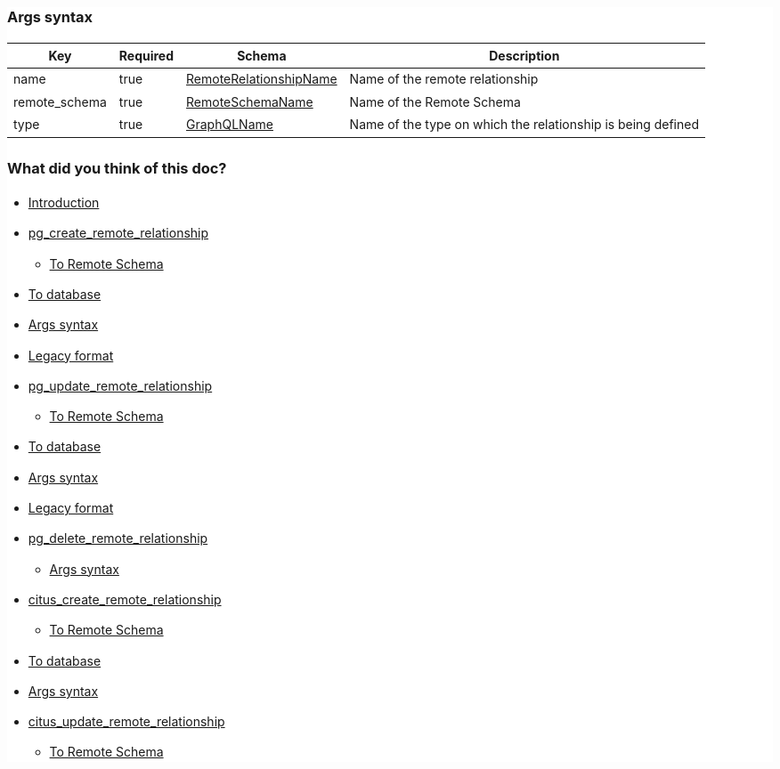 ### Args syntax​

| Key | Required | Schema | Description |
|---|---|---|---|
| name | true | [ RemoteRelationshipName ](https://hasura.io/docs/latest/api-reference/syntax-defs/#remoterelationshipname) | Name of the remote relationship |
| remote_schema | true | [ RemoteSchemaName ](https://hasura.io/docs/latest/api-reference/syntax-defs/#remoteschemaname) | Name of the Remote Schema |
| type | true | [ GraphQLName ](https://hasura.io/docs/latest/api-reference/syntax-defs/#graphqlname) | Name of the type on which the relationship is being defined |


### What did you think of this doc?

- [ Introduction ](https://hasura.io/docs/latest/api-reference/metadata-api/remote-relationships/#metadata-citus-delete-remote-relationship/#introduction)
- [ pg_create_remote_relationship ](https://hasura.io/docs/latest/api-reference/metadata-api/remote-relationships/#metadata-citus-delete-remote-relationship/#metadata-pg-create-remote-relationship)
    - [ To Remote Schema ](https://hasura.io/docs/latest/api-reference/metadata-api/remote-relationships/#metadata-citus-delete-remote-relationship/#to-remote-schema)

- [ To database ](https://hasura.io/docs/latest/api-reference/metadata-api/remote-relationships/#metadata-citus-delete-remote-relationship/#to-database)

- [ Args syntax ](https://hasura.io/docs/latest/api-reference/metadata-api/remote-relationships/#metadata-citus-delete-remote-relationship/#metadata-pg-create-remote-relationship-database-syntax)

- [ Legacy format ](https://hasura.io/docs/latest/api-reference/metadata-api/remote-relationships/#metadata-citus-delete-remote-relationship/#legacy-format)
- [ pg_update_remote_relationship ](https://hasura.io/docs/latest/api-reference/metadata-api/remote-relationships/#metadata-citus-delete-remote-relationship/#metadata-pg-update-remote-relationship)
    - [ To Remote Schema ](https://hasura.io/docs/latest/api-reference/metadata-api/remote-relationships/#metadata-citus-delete-remote-relationship/#to-remote-schema-1)

- [ To database ](https://hasura.io/docs/latest/api-reference/metadata-api/remote-relationships/#metadata-citus-delete-remote-relationship/#to-database-1)

- [ Args syntax ](https://hasura.io/docs/latest/api-reference/metadata-api/remote-relationships/#metadata-citus-delete-remote-relationship/#metadata-pg-update-remote-relationship-syntax)

- [ Legacy format ](https://hasura.io/docs/latest/api-reference/metadata-api/remote-relationships/#metadata-citus-delete-remote-relationship/#legacy-format-1)
- [ pg_delete_remote_relationship ](https://hasura.io/docs/latest/api-reference/metadata-api/remote-relationships/#metadata-citus-delete-remote-relationship/#metadata-pg-delete-remote-relationship)
    - [ Args syntax ](https://hasura.io/docs/latest/api-reference/metadata-api/remote-relationships/#metadata-citus-delete-remote-relationship/#metadata-pg-delete-remote-relationship-syntax)
- [ citus_create_remote_relationship ](https://hasura.io/docs/latest/api-reference/metadata-api/remote-relationships/#metadata-citus-delete-remote-relationship/#metadata-citus-create-remote-relationship)
    - [ To Remote Schema ](https://hasura.io/docs/latest/api-reference/metadata-api/remote-relationships/#metadata-citus-delete-remote-relationship/#to-remote-schema-2)

- [ To database ](https://hasura.io/docs/latest/api-reference/metadata-api/remote-relationships/#metadata-citus-delete-remote-relationship/#to-database-2)

- [ Args syntax ](https://hasura.io/docs/latest/api-reference/metadata-api/remote-relationships/#metadata-citus-delete-remote-relationship/#metadata-citus-create-remote-relationship-syntax)
- [ citus_update_remote_relationship ](https://hasura.io/docs/latest/api-reference/metadata-api/remote-relationships/#metadata-citus-delete-remote-relationship/#metadata-citus-update-remote-relationship)
    - [ To Remote Schema ](https://hasura.io/docs/latest/api-reference/metadata-api/remote-relationships/#metadata-citus-delete-remote-relationship/#to-remote-schema-3)
